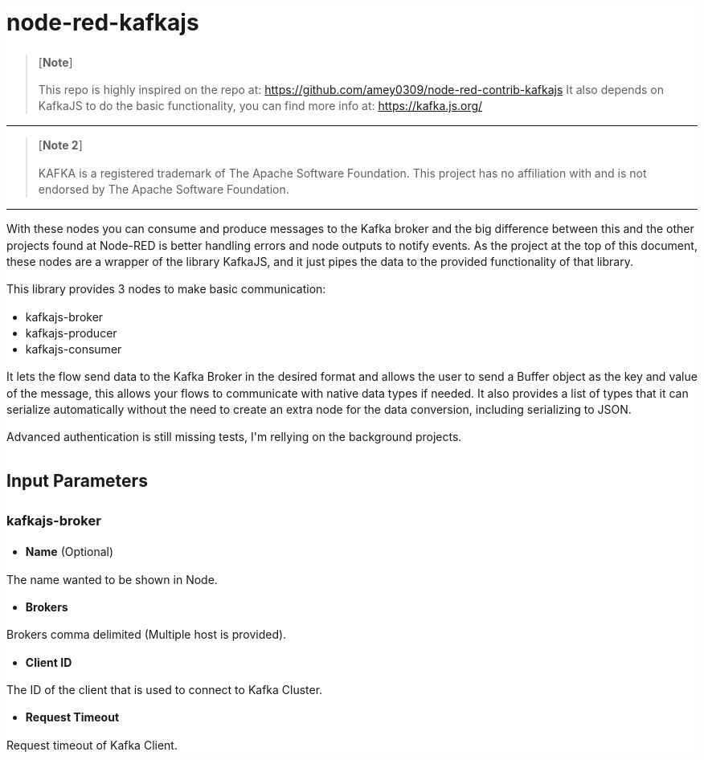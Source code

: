# node-red-kafkajs

> [__Note__]
>
> This repo is highly inspired on the repo at: <https://github.com/amey0309/node-red-contrib-kafkajs>
> It also depends on KafkaJS to do the basic functionality, you can find more info at: <https://kafka.js.org/>

---

> [__Note 2__]
>
> KAFKA is a registered trademark of The Apache Software Foundation. This project has no affiliation with and is not endorsed by The Apache Software Foundation.

---

With these nodes you can consume and produce messages to the Kafka broker and the big difference between this and the other projects found at Node-RED is better handling errors and node outputs to notify events. As the project at the top of this document, these nodes are a wrapper of the library KafkaJS, and it just pipes the data to the provided functionality of that library.

This library provides 3 nodes to make basic communication:

* kafkajs-broker
* kafkajs-producer
* kafkajs-consumer

It lets the flow send data to the Kafka Broker in the desired format and allows the user to send a Buffer object as the key and value of the message, this allows your flows to communicate with native data types if needed. It also provides a list of types that it can serialize automatically without the need to create an extra node for the data conversion, including serializing to JSON.

Advanced authentication is still missing tests, I'm rellying on the background projects.

## Input Parameters

### kafkajs-broker

* __Name__ (Optional)

 The name wanted to be shown in Node.

* __Brokers__

 Brokers comma delimited (Multiple host is provided).

* __Client ID__

 The ID of the client that is used to connect to Kafka Cluster.

* __Request Timeout__

 Request timeout of Kafka Client.
